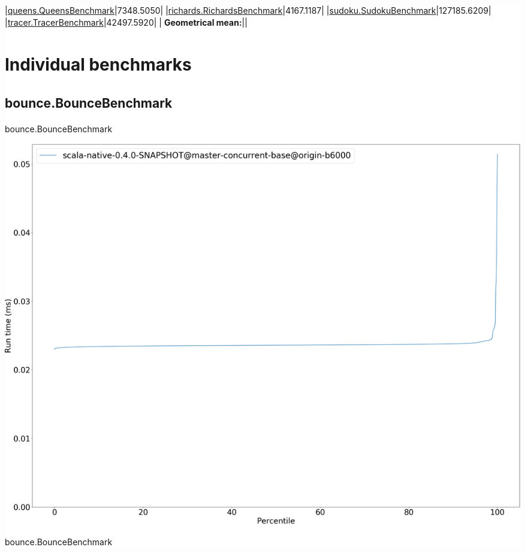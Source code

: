 |[queens.QueensBenchmark](#queensqueensbenchmark)|7348.5050|
|[richards.RichardsBenchmark](#richardsrichardsbenchmark)|4167.1187|
|[sudoku.SudokuBenchmark](#sudokusudokubenchmark)|127185.6209|
|[tracer.TracerBenchmark](#tracertracerbenchmark)|42497.5920|
| __Geometrical mean:__||
# Individual benchmarks
## bounce.BounceBenchmark
bounce.BounceBenchmark

![bounce.BounceBenchmark](percentile_bounce.BounceBenchmark.png)

bounce.BounceBenchmark
